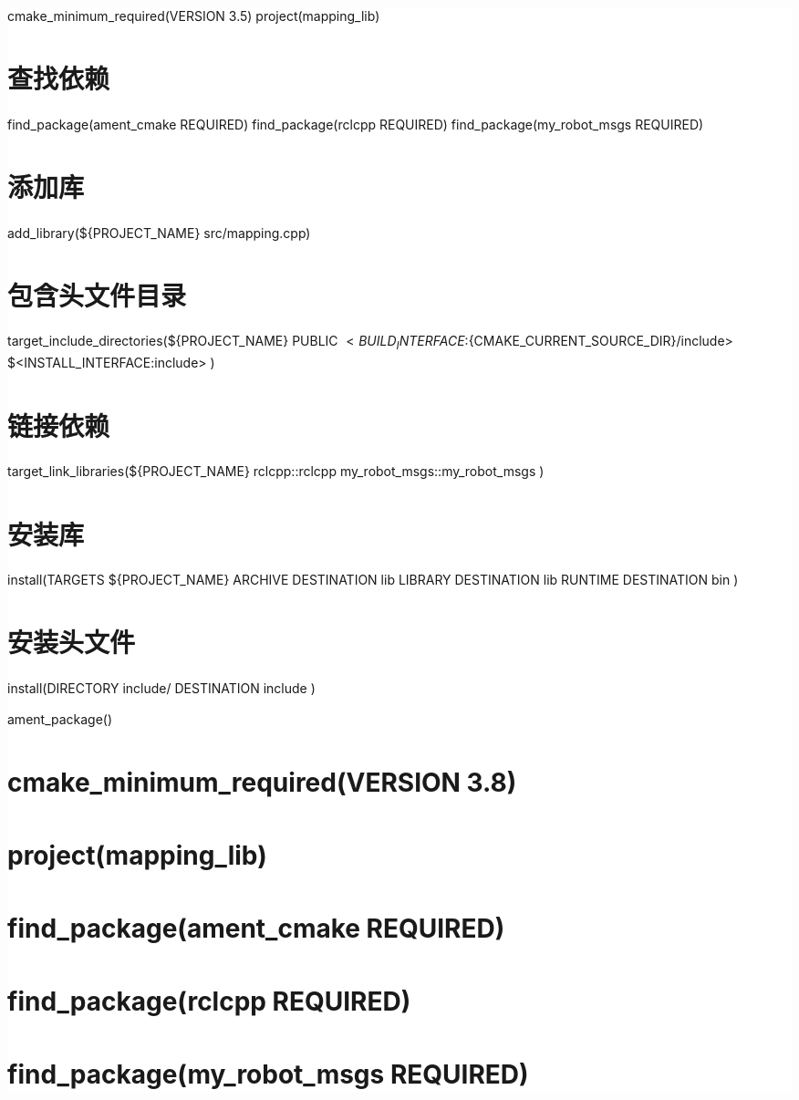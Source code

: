 cmake_minimum_required(VERSION 3.5)
project(mapping_lib)

# 查找依赖
find_package(ament_cmake REQUIRED)
find_package(rclcpp REQUIRED)
find_package(my_robot_msgs REQUIRED)

# 添加库
add_library(${PROJECT_NAME} src/mapping.cpp)

# 包含头文件目录
target_include_directories(${PROJECT_NAME} PUBLIC
  $<BUILD_INTERFACE:${CMAKE_CURRENT_SOURCE_DIR}/include>
  $<INSTALL_INTERFACE:include>
)

# 链接依赖
target_link_libraries(${PROJECT_NAME}
  rclcpp::rclcpp
  my_robot_msgs::my_robot_msgs
)

# 安装库
install(TARGETS ${PROJECT_NAME}
  ARCHIVE DESTINATION lib
  LIBRARY DESTINATION lib
  RUNTIME DESTINATION bin
)

# 安装头文件
install(DIRECTORY include/
  DESTINATION include
)

ament_package()
# cmake_minimum_required(VERSION 3.8)
# project(mapping_lib)

# find_package(ament_cmake REQUIRED)
# find_package(rclcpp REQUIRED)
# find_package(my_robot_msgs REQUIRED)

